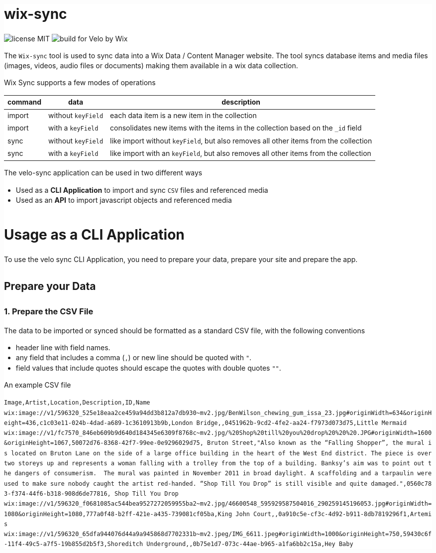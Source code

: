 # wix-sync

![license MIT](https://img.shields.io/github/license/yoavaa/velo-sync)
![build for Velo by Wix](https://img.shields.io/badge/Built%20for-Velo%20by%20Wix-blue)

The `Wix-sync` tool is used to sync data into a Wix Data / Content Manager website. 
The tool syncs database items and media files (images, videos, audio files or documents)
making them available in a wix data collection.

Wix Sync supports a few modes of operations

| command | data | description |
|------|------|-----|
| import | without `keyField` | each data item is a new item in the collection |
| import | with a `keyField` | consolidates new items with the items in the collection based on the `_id` field |
| sync | without `keyField` | like import without `keyField`, but also removes all other items from the collection |
| sync | with a `keyField` | like import with an `keyField`, but also removes all other items from the collection |

The velo-sync application can be used in two different ways

* Used as a **CLI Application** to import and sync `CSV` files and referenced media
* Used as an **API** to import javascript objects and referenced media

# Usage as a CLI Application

To use the velo sync CLI Application, you need to prepare your data, prepare your site and prepare the app. 

## Prepare your Data

### 1. Prepare the CSV File

The data to be imported or synced should be formatted as a standard CSV file, with the following conventions
* header line with field names.
* any field that includes a comma (`,`) or new line should be quoted with `"`.
* field values that include quotes should escape the quotes with double quotes `""`.

An example CSV file

```
Image,Artist,Location,Description,ID,Name
wix:image://v1/596320_525e18eaa2ce459a94dd3b812a7db930~mv2.jpg/BenWilson_chewing_gum_issa_23.jpg#originWidth=634&originHeight=436,c1c03e11-024b-4dad-a689-1c3610913b9b,London Bridge,,0451962b-9cd2-4fe2-aa24-f7973d073d75,Little Mermaid
wix:image://v1/fc7570_846eb609b9d640d184345e6309f8768c~mv2.jpg/%20Shop%20till%20you%20drop%20%20%20.JPG#originWidth=1600&originHeight=1067,50072d76-8368-42f7-99ee-0e9296029d75, Bruton Street,"Also known as the “Falling Shopper”, the mural is located on Bruton Lane on the side of a large office building in the heart of the West End district. The piece is over two storeys up and represents a woman falling with a trolley from the top of a building. Banksy’s aim was to point out the dangers of consumerism.  The mural was painted in November 2011 in broad daylight. A scaffolding and a tarpaulin were used to make sure nobody caught the artist red-handed. “Shop Till You Drop” is still visible and quite damaged.",0560c783-f374-44f6-b318-908d6de77816, Shop Till You Drop
wix:image://v1/596320_f0681085ac544bea9527272059955ba2~mv2.jpg/46600548_595929587504016_290259145196053.jpg#originWidth=1080&originHeight=1080,777a0f48-b2ff-421e-a435-739081cf05ba,King John Court,,0a910c5e-cf3c-4d92-b911-8db7819296f1,Artemis
wix:image://v1/596320_65dfa944076d44a9a945868d7702331b~mv2.jpeg/IMG_6611.jpeg#originWidth=1000&originHeight=750,59430c6f-11f4-49c5-a7f5-19b855d2b5f3,Shoreditch Underground,,0b75e1d7-073c-44ae-b965-a1fa6bb2c15a,Hey Baby
```